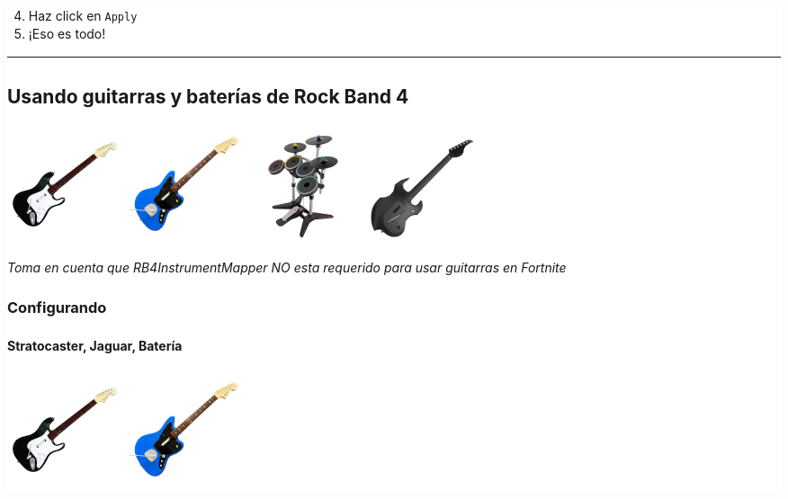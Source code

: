 4. Haz click en `Apply`
5. ¡Eso es todo!

---

## Usando guitarras y baterías de Rock Band 4

![Stratocaster de Rock Band 4](Docs/Images/Peripherals/rock-band-4-stratocaster.png "Stratocaster de Rock Band 4")
![Jaguar de Rock Band 4](Docs/Images/Peripherals/rock-band-4-jaguar.png "Jaguar de Rock Band 4")
![Batería de Rock Band 4](Docs/Images/Peripherals/rock-band-4-drums.png "Batería de Rock Band 4")
![Guitarra Riffmaster](Docs/Images/Peripherals/riffmaster.png "Guitarra Riffmaster")

*Toma en cuenta que RB4InstrumentMapper NO esta requerido para usar guitarras en Fortnite*

### Configurando

#### Stratocaster, Jaguar, Batería

![Stratocaster de Rock Band 4](Docs/Images/Peripherals/rock-band-4-stratocaster.png "Stratocaster de Rock Band 4")
![Jaguar de Rock Band 4](Docs/Images/Peripherals/rock-band-4-jaguar.png "Jaguar de Rock Band 4")